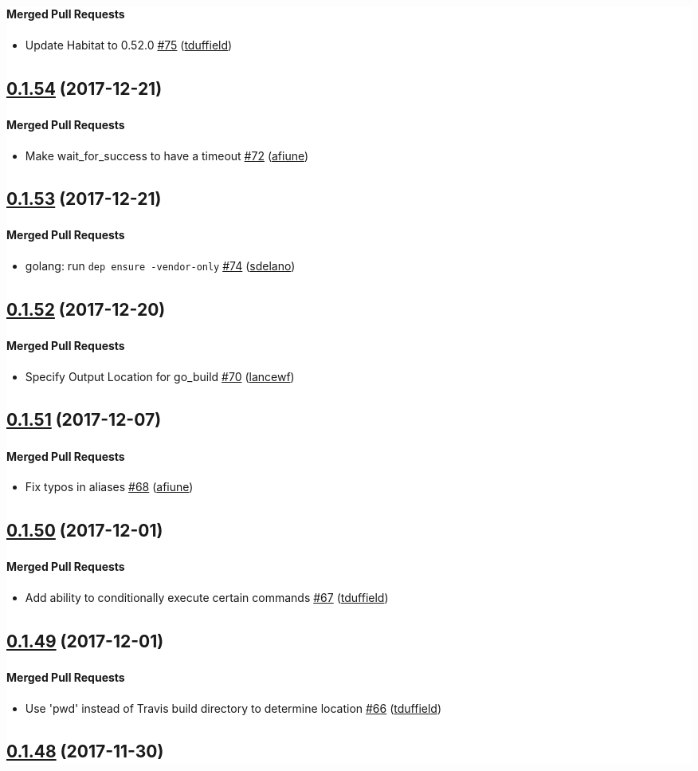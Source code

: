 #### Merged Pull Requests
- Update Habitat to 0.52.0 [#75](https://github.com/chef/ci-studio-common/pull/75) ([tduffield](https://github.com/tduffield))

## [0.1.54](https://github.com/chef/ci-studio-common/tree/0.1.54) (2017-12-21)

#### Merged Pull Requests
- Make wait_for_success to have a timeout [#72](https://github.com/chef/ci-studio-common/pull/72) ([afiune](https://github.com/afiune))

## [0.1.53](https://github.com/chef/ci-studio-common/tree/0.1.53) (2017-12-21)

#### Merged Pull Requests
- golang: run `dep ensure -vendor-only` [#74](https://github.com/chef/ci-studio-common/pull/74) ([sdelano](https://github.com/sdelano))

## [0.1.52](https://github.com/chef/ci-studio-common/tree/0.1.52) (2017-12-20)

#### Merged Pull Requests
- Specify Output Location for go_build [#70](https://github.com/chef/ci-studio-common/pull/70) ([lancewf](https://github.com/lancewf))

## [0.1.51](https://github.com/chef/ci-studio-common/tree/0.1.51) (2017-12-07)

#### Merged Pull Requests
- Fix typos in aliases [#68](https://github.com/chef/ci-studio-common/pull/68) ([afiune](https://github.com/afiune))

## [0.1.50](https://github.com/chef/ci-studio-common/tree/0.1.50) (2017-12-01)

#### Merged Pull Requests
- Add ability to conditionally execute certain commands [#67](https://github.com/chef/ci-studio-common/pull/67) ([tduffield](https://github.com/tduffield))

## [0.1.49](https://github.com/chef/ci-studio-common/tree/0.1.49) (2017-12-01)

#### Merged Pull Requests
- Use &#39;pwd&#39; instead of Travis build directory to determine location [#66](https://github.com/chef/ci-studio-common/pull/66) ([tduffield](https://github.com/tduffield))

## [0.1.48](https://github.com/chef/ci-studio-common/tree/0.1.48) (2017-11-30)
